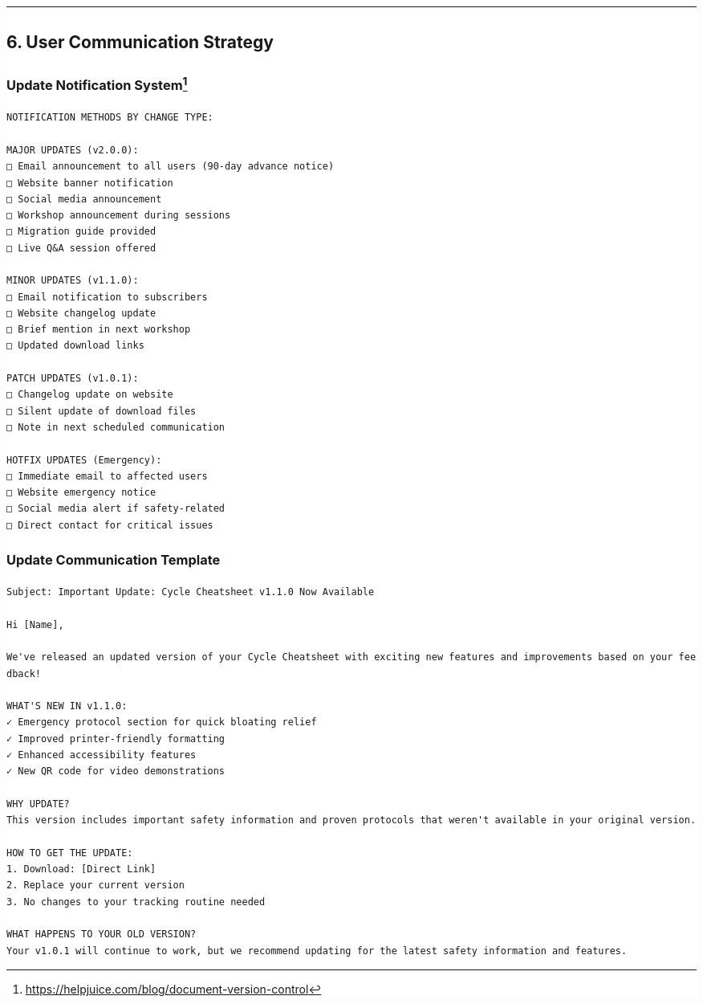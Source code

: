 
***

## 6. User Communication Strategy

### **Update Notification System**[^5]

```
NOTIFICATION METHODS BY CHANGE TYPE:

MAJOR UPDATES (v2.0.0):
□ Email announcement to all users (90-day advance notice)
□ Website banner notification
□ Social media announcement
□ Workshop announcement during sessions
□ Migration guide provided
□ Live Q&A session offered

MINOR UPDATES (v1.1.0):
□ Email notification to subscribers
□ Website changelog update
□ Brief mention in next workshop
□ Updated download links

PATCH UPDATES (v1.0.1):
□ Changelog update on website
□ Silent update of download files
□ Note in next scheduled communication

HOTFIX UPDATES (Emergency):
□ Immediate email to affected users
□ Website emergency notice
□ Social media alert if safety-related
□ Direct contact for critical issues
```


### **Update Communication Template**

```
Subject: Important Update: Cycle Cheatsheet v1.1.0 Now Available

Hi [Name],

We've released an updated version of your Cycle Cheatsheet with exciting new features and improvements based on your feedback!

WHAT'S NEW IN v1.1.0:
✓ Emergency protocol section for quick bloating relief
✓ Improved printer-friendly formatting
✓ Enhanced accessibility features
✓ New QR code for video demonstrations

WHY UPDATE?
This version includes important safety information and proven protocols that weren't available in your original version.

HOW TO GET THE UPDATE:
1. Download: [Direct Link]
2. Replace your current version
3. No changes to your tracking routine needed

WHAT HAPPENS TO YOUR OLD VERSION?
Your v1.0.1 will continue to work, but we recommend updating for the latest safety information and features.
```

[^1]: https://start.docuware.com/blog/document-management/what-is-version-control-why-is-it-important
[^2]: https://www.canterbury.ac.nz/content/dam/uoc-main-site/documents/pdfs/Document-History-and-Version-Control-Guidelines-2.01.pdf
[^3]: https://az.research.umich.edu/medschool/policies/statement-practice-document-revision-guidance-naming-convention-and-version/
[^4]: https://support.microsoft.com/en-us/office/how-versioning-works-in-lists-and-libraries-0f6cd105-974f-44a4-aadb-43ac5bdfd247
[^5]: https://helpjuice.com/blog/document-version-control
[^6]: https://nulab.com/learn/collaboration/document-version-control/
[^7]: https://www.wa.gov.au/government/publications/version-control
[^8]: https://www.crossref.org/documentation/principles-practices/best-practices/versioning/
[^9]: https://cpl.thalesgroup.com/software-monetization/software-versioning-basics
[^10]: https://www.semanticscholar.org/paper/781c306b4d3194985d8508472be8c4e0b34a6811
[^11]: https://www.semanticscholar.org/paper/9326dce967631876a9617e796aa7a401b7087d39
[^12]: https://aspenjournals.onlinelibrary.wiley.com/doi/10.1177/0148607109333115
[^13]: https://onlinelibrary.wiley.com/doi/10.1111/j.1553-2712.2010.00750.x
[^14]: http://link.springer.com/10.1007/s12028-019-00723-6
[^15]: https://openedu.rea.ru/jour/article/view/721
[^16]: https://zenodo.org/record/1035217
[^17]: https://www.semanticscholar.org/paper/698ec2979c235f72ac8e6c017ddca2597438c5d0
[^18]: https://www.semanticscholar.org/paper/bf8222a92fcee5571662eee0068d1fe23c59e06f
[^19]: https://www.semanticscholar.org/paper/0c0bf0ae9104d663a11b5b7f6e950c8672442fd7
[^20]: https://www.ijpdll.com/download/methodological-guide-for-the-creation-of-educational-materials-based-on-patterns-of-needs-and-design-13686.pdf